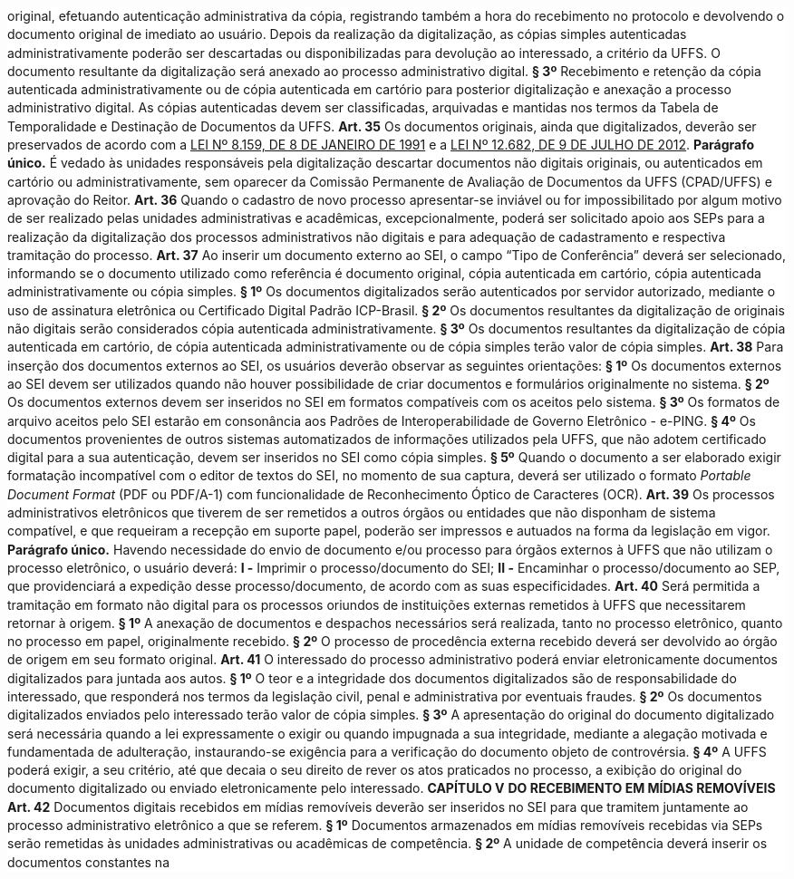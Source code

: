 original, efetuando autenticação administrativa da cópia, registrando também a hora do recebimento no protocolo e devolvendo o documento original de imediato ao usuário. Depois da realização da digitalização, as cópias simples autenticadas administrativamente poderão ser descartadas ou disponibilizadas para devolução ao interessado, a critério da UFFS. O documento resultante da digitalização será anexado ao processo administrativo digital. **§ 3º** Recebimento e retenção da cópia autenticada administrativamente ou de cópia autenticada em cartório para posterior digitalização e anexação a processo administrativo digital. As cópias autenticadas devem ser classificadas, arquivadas e mantidas nos termos da Tabela de Temporalidade e Destinação de Documentos da UFFS.   **Art. 35** Os documentos originais, ainda que digitalizados, deverão ser preservados de acordo com a [LEI Nº 8.159, DE 8 DE JANEIRO DE 1991](http://www.planalto.gov.br/ccivil_03/Leis/L8159.htm)  e a [LEI Nº 12.682, DE 9 DE JULHO DE 2012](http://www.planalto.gov.br/ccivil_03/_ato2011-2014/2012/lei/l12682.htm). **Parágrafo único.** É vedado às unidades responsáveis pela digitalização descartar documentos não digitais originais, ou autenticados em cartório ou administrativamente, sem oparecer da Comissão Permanente de Avaliação de Documentos da UFFS (CPAD/UFFS) e aprovação do Reitor.   **Art. 36** Quando o cadastro de novo processo apresentar-se inviável ou for impossibilitado por algum motivo de ser realizado pelas unidades administrativas e acadêmicas, excepcionalmente, poderá ser solicitado apoio aos SEPs para a realização da digitalização dos processos administrativos não digitais e para adequação de cadastramento e respectiva tramitação do processo.   **Art. 37** Ao inserir um documento externo ao SEI, o campo “Tipo de Conferência” deverá ser selecionado, informando se o documento utilizado como referência é documento original, cópia autenticada em cartório, cópia autenticada administrativamente ou cópia simples. **§ 1º** Os documentos digitalizados serão autenticados por servidor autorizado, mediante o uso de assinatura eletrônica ou Certificado Digital Padrão ICP-Brasil. **§ 2º** Os documentos resultantes da digitalização de originais não digitais serão considerados cópia autenticada administrativamente. **§ 3º** Os documentos resultantes da digitalização de cópia autenticada em cartório, de cópia autenticada administrativamente ou de cópia simples terão valor de cópia simples.   **Art. 38** Para inserção dos documentos externos ao SEI, os usuários deverão observar as seguintes orientações: **§ 1º** Os documentos externos ao SEI devem ser utilizados quando não houver possibilidade de criar documentos e formulários originalmente no sistema. **§ 2º** Os documentos externos devem ser inseridos no SEI em formatos compatíveis com os aceitos pelo sistema. **§ 3º** Os formatos de arquivo aceitos pelo SEI estarão em consonância aos Padrões de Interoperabilidade de Governo Eletrônico - e-PING. **§ 4º** Os documentos provenientes de outros sistemas automatizados de informações utilizados pela UFFS, que não adotem certificado digital para a sua autenticação, devem ser inseridos no SEI como cópia simples. **§ 5º** Quando o documento a ser elaborado exigir formatação incompatível com o editor de textos do SEI, no momento de sua captura, deverá ser utilizado o formato *Portable Document Format* (PDF ou PDF/A-1) com funcionalidade de Reconhecimento Óptico de Caracteres (OCR).   **Art. 39** Os processos administrativos eletrônicos que tiverem de ser remetidos a outros órgãos ou entidades que não disponham de sistema compatível, e que requeiram a recepção em suporte papel, poderão ser impressos e autuados na forma da legislação em vigor. **Parágrafo único.** Havendo necessidade do envio de documento e/ou processo para órgãos externos à UFFS que não utilizam o processo eletrônico, o usuário deverá: **I -** Imprimir o processo/documento do SEI; **II -** Encaminhar o processo/documento ao SEP, que providenciará a expedição desse processo/documento, de acordo com as suas especificidades.   **Art. 40** Será permitida a tramitação em formato não digital para os processos oriundos de instituições externas remetidos à UFFS que necessitarem retornar à origem. **§ 1º** A anexação de documentos e despachos necessários será realizada, tanto no processo eletrônico, quanto no processo em papel, originalmente recebido. **§ 2º** O processo de procedência externa recebido deverá ser devolvido ao órgão de origem em seu formato original.   **Art. 41** O interessado do processo administrativo poderá enviar eletronicamente documentos digitalizados para juntada aos autos. **§ 1º** O teor e a integridade dos documentos digitalizados são de responsabilidade do interessado, que responderá nos termos da legislação civil, penal e administrativa por eventuais fraudes. **§ 2º** Os documentos digitalizados enviados pelo interessado terão valor de cópia simples. **§ 3º** A apresentação do original do documento digitalizado será necessária quando a lei expressamente o exigir ou quando impugnada a sua integridade, mediante a alegação motivada e fundamentada de adulteração, instaurando-se exigência para a verificação do documento objeto de controvérsia. **§ 4º** A UFFS poderá exigir, a seu critério, até que decaia o seu direito de rever os atos praticados no processo, a exibição do original do documento digitalizado ou enviado eletronicamente pelo interessado.  **CAPÍTULO V** **DO RECEBIMENTO EM MÍDIAS REMOVÍVEIS**    **Art. 42** Documentos digitais recebidos em mídias removíveis deverão ser inseridos no SEI para que tramitem juntamente ao processo administrativo eletrônico a que se referem. **§ 1º** Documentos armazenados em mídias removíveis recebidas via SEPs serão remetidas às unidades administrativas ou acadêmicas de competência. **§ 2º** A unidade de competência deverá inserir os documentos constantes na